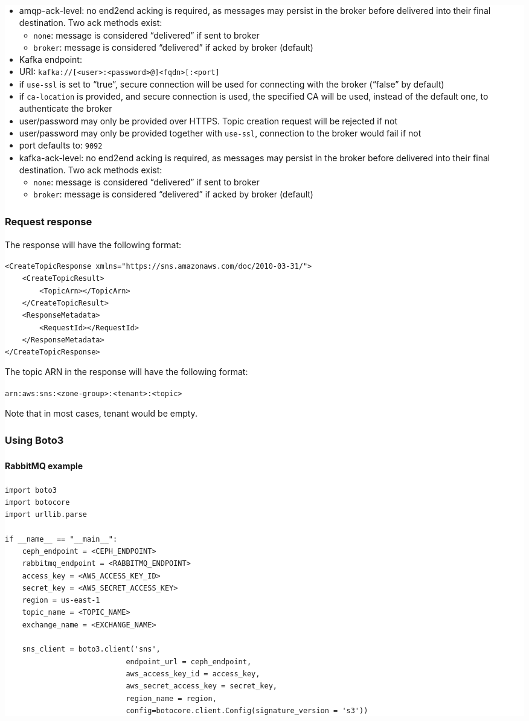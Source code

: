   - amqp-ack-level: no end2end acking is required, as messages may persist in the broker before delivered into their final destination. Two ack methods exist:
    - `none`: message is considered “delivered” if sent to broker
    -  `broker`: message is considered “delivered” if acked by broker (default)
-  Kafka endpoint:
  - URI: `kafka://[<user>:<password>@]<fqdn>[:<port]`
  - if `use-ssl` is set to “true”, secure connection will be used for connecting with the broker (“false” by default)
  - if `ca-location` is provided, and secure connection is used, the specified CA will be used, instead of the default one, to authenticate the broker
  - user/password may only be provided over HTTPS. Topic creation request will be rejected if not
  - user/password may only be provided together with `use-ssl`, connection to the broker would fail if not
  - port defaults to: `9092`
  - kafka-ack-level: no end2end acking is required, as messages may persist in the broker before delivered into their final destination. Two ack methods exist:
    - `none`: message is considered “delivered” if sent to broker
    - `broker`: message is considered “delivered” if acked by broker (default)

### Request response
The response will have the following format:

```
<CreateTopicResponse xmlns="https://sns.amazonaws.com/doc/2010-03-31/">
    <CreateTopicResult>
        <TopicArn></TopicArn>
    </CreateTopicResult>
    <ResponseMetadata>
        <RequestId></RequestId>
    </ResponseMetadata>
</CreateTopicResponse>
```

The topic ARN in the response will have the following format:

```
arn:aws:sns:<zone-group>:<tenant>:<topic>
```

Note that in most cases, tenant would be empty.

### Using Boto3
#### RabbitMQ example
```
import boto3
import botocore
import urllib.parse

if __name__ == "__main__":
    ceph_endpoint = <CEPH_ENDPOINT>
    rabbitmq_endpoint = <RABBITMQ_ENDPOINT>
    access_key = <AWS_ACCESS_KEY_ID>
    secret_key = <AWS_SECRET_ACCESS_KEY>
    region = us-east-1
    topic_name = <TOPIC_NAME>
    exchange_name = <EXCHANGE_NAME>

    sns_client = boto3.client('sns',
                            endpoint_url = ceph_endpoint,
                            aws_access_key_id = access_key,
                            aws_secret_access_key = secret_key,
                            region_name = region,
                            config=botocore.client.Config(signature_version = 's3'))

```